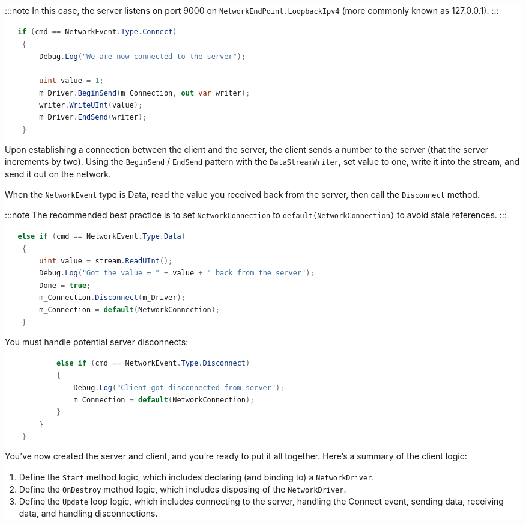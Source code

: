 :::note
In this case, the server listens on port 9000 on `NetworkEndPoint.LoopbackIpv4` (more commonly known as 127.0.0.1).
:::

```csharp
   if (cmd == NetworkEvent.Type.Connect)
    {
        Debug.Log("We are now connected to the server");

        uint value = 1;
        m_Driver.BeginSend(m_Connection, out var writer);
        writer.WriteUInt(value);
        m_Driver.EndSend(writer);
    }
```

Upon establishing a connection between the client and the server, the client sends a number to the server (that the server increments by two). Using the `BeginSend` / `EndSend` pattern with the `DataStreamWriter`, set value to one, write it into the stream, and send it out on the network.

When the `NetworkEvent` type is Data, read the value you received back from the server, then call the `Disconnect` method.

:::note
The recommended best practice is to set `NetworkConnection` to `default(NetworkConnection)` to avoid stale references.
:::

```csharp
   else if (cmd == NetworkEvent.Type.Data)
    {
        uint value = stream.ReadUInt();
        Debug.Log("Got the value = " + value + " back from the server");
        Done = true;
        m_Connection.Disconnect(m_Driver);
        m_Connection = default(NetworkConnection);
    }
```

You must handle potential server disconnects:

```csharp
            else if (cmd == NetworkEvent.Type.Disconnect)
            {
                Debug.Log("Client got disconnected from server");
                m_Connection = default(NetworkConnection);
            }
        }
    }
```

You’ve now created the server and client, and you’re ready to put it all together. Here’s a summary of the client logic:

1. Define the `Start` method logic, which includes declaring (and binding to) a `NetworkDriver`.
2. Define the `OnDestroy` method logic, which includes disposing of the `NetworkDriver`.
3. Define the `Update` loop logic, which includes connecting to the server, handling the Connect event, sending data, receiving data, and handling disconnections.
